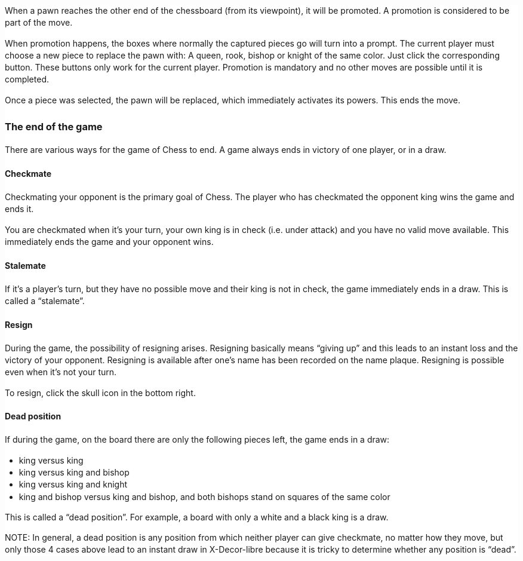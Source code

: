 When a pawn reaches the other end of the chessboard (from its viewpoint),
it will be promoted. A promotion is considered to be part of the move.

When promotion happens, the boxes where normally the captured pieces go
will turn into a prompt. The current player must choose a new
piece to replace the pawn with:
A queen, rook, bishop or knight of the same color.
Just click the corresponding button. These buttons only work for the
current player. Promotion is mandatory and no other moves are possible
until it is completed.

Once a piece was selected, the pawn will be replaced, which
immediately activates its powers. This ends the move.

### The end of the game

There are various ways for the game of Chess to end. A game always
ends in victory of one player, or in a draw.

#### Checkmate
Checkmating your opponent is the primary goal of Chess.
The player who has checkmated the opponent king wins the game and ends it.

You are checkmated when it’s your turn, your own king is in check
(i.e. under attack) and you have no valid move available.
This immediately ends the game and your opponent wins.

#### Stalemate
If it’s a player’s turn, but they have no possible move and their
king is not in check, the game immediately ends in a draw.
This is called a “stalemate”.

#### Resign
During the game, the possibility of resigning arises. Resigning 
basically means “giving up” and this leads to an instant loss
and the victory of your opponent.
Resigning is available after one’s name has been recorded on
the name plaque. Resigning is possible even when it’s not your turn.

To resign, click the skull icon in the bottom right.

#### Dead position
If during the game, on the board there are only the following pieces left,
the game ends in a draw:

* king versus king
* king versus king and bishop
* king versus king and knight
* king and bishop versus king and bishop, and both bishops stand on squares of the same color

This is called a “dead position”. For example, a board with only a white
and a black king is a draw. 

NOTE: In general, a dead position is any position from which neither player can
give checkmate, no matter how they move, but only those 4 cases above
lead to an instant draw in X-Decor-libre because it is tricky to
determine whether any position is “dead”.
